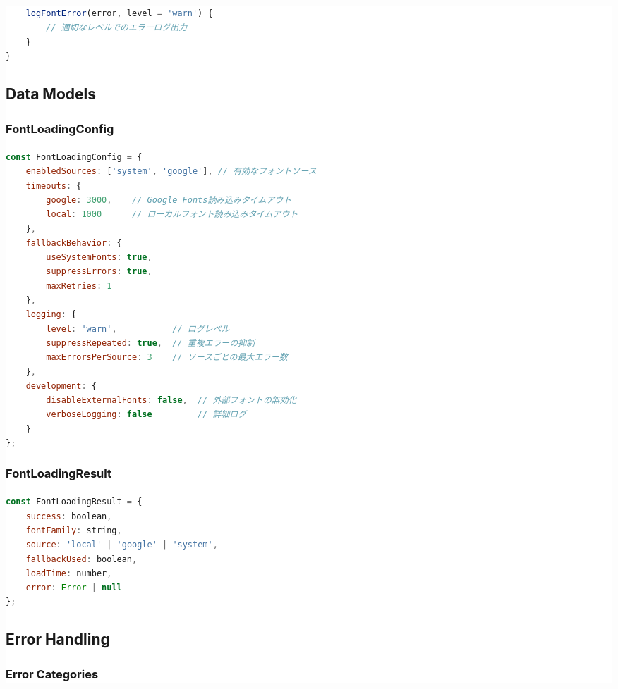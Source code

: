 ```javascript
    logFontError(error, level = 'warn') {
        // 適切なレベルでのエラーログ出力
    }
}
```

## Data Models

### FontLoadingConfig

```javascript
const FontLoadingConfig = {
    enabledSources: ['system', 'google'], // 有効なフォントソース
    timeouts: {
        google: 3000,    // Google Fonts読み込みタイムアウト
        local: 1000      // ローカルフォント読み込みタイムアウト
    },
    fallbackBehavior: {
        useSystemFonts: true,
        suppressErrors: true,
        maxRetries: 1
    },
    logging: {
        level: 'warn',           // ログレベル
        suppressRepeated: true,  // 重複エラーの抑制
        maxErrorsPerSource: 3    // ソースごとの最大エラー数
    },
    development: {
        disableExternalFonts: false,  // 外部フォントの無効化
        verboseLogging: false         // 詳細ログ
    }
};
```

### FontLoadingResult

```javascript
const FontLoadingResult = {
    success: boolean,
    fontFamily: string,
    source: 'local' | 'google' | 'system',
    fallbackUsed: boolean,
    loadTime: number,
    error: Error | null
};
```

## Error Handling

### Error Categories
